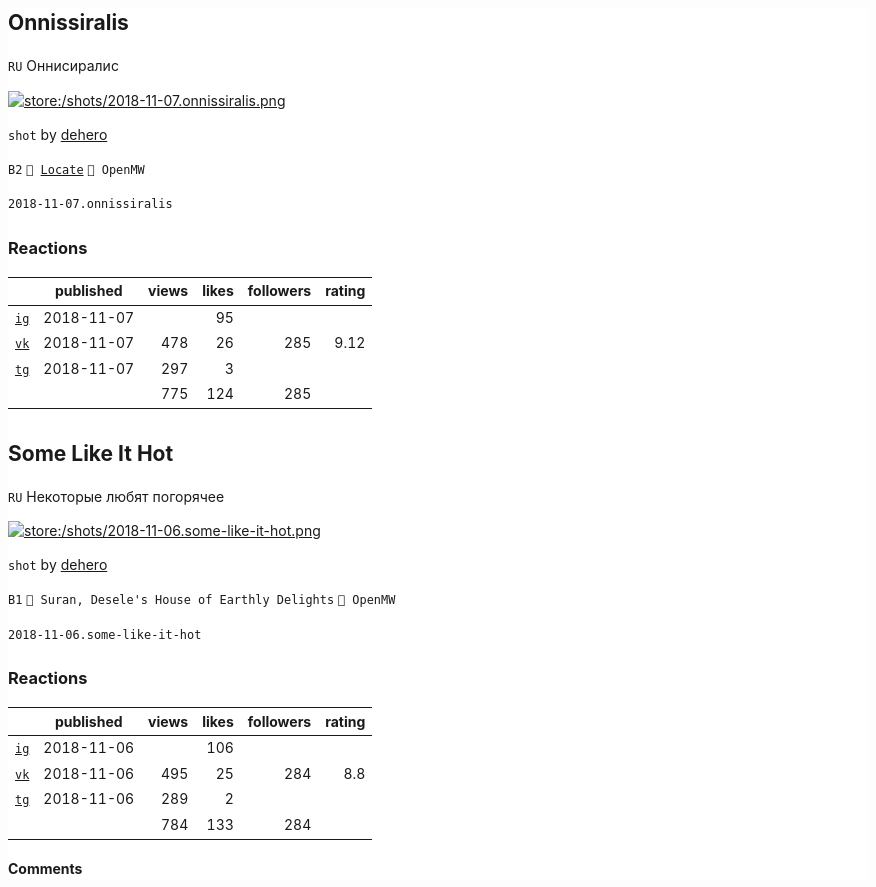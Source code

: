 ## <span id="2018-11-07.onnissiralis">Onnissiralis</span>

`RU` Оннисиралис

<a href="https://instagram.com/p/Bp46WVAhC87/" title="2018-11-07.onnissiralis"><img alt="store:/shots/2018-11-07.onnissiralis.png" src="../../assets/previews/shots/2018-11-07.onnissiralis.avif" /></a>

`shot` by [dehero](../contributors.md#dehero)

`B2` <code>📍 [Locate](https://github.com/dehero/mwscr/issues/new?labels=location&template=location.yml&title=2018-11-07.onnissiralis)</code> `🚀 OpenMW`

```
2018-11-07.onnissiralis
```

### Reactions

|                                                    | published  | views | likes | followers | rating |
|----------------------------------------------------|------------|------:|------:|----------:|-------:|
| [`ig`](https://instagram.com/p/Bp46WVAhC87/)       | 2018-11-07 |       |    95 |           |        |
| [`vk`](https://vk.com/mwscr?w=wall-138249959_1034) | 2018-11-07 |   478 |    26 |       285 |   9.12 |
| [`tg`](https://t.me/mwscr/113)                     | 2018-11-07 |   297 |     3 |           |        |
|                                                    |            |   775 |   124 |       285 |        |

## <span id="2018-11-06.some-like-it-hot">Some Like It Hot</span>

`RU` Некоторые любят погорячее

<a href="https://instagram.com/p/Bp3TdjWBUmU/" title="2018-11-06.some-like-it-hot"><img alt="store:/shots/2018-11-06.some-like-it-hot.png" src="../../assets/previews/shots/2018-11-06.some-like-it-hot.avif" /></a>

`shot` by [dehero](../contributors.md#dehero)

`B1` `📍 Suran, Desele's House of Earthly Delights` `🚀 OpenMW`

```
2018-11-06.some-like-it-hot
```

### Reactions

|                                                    | published  | views | likes | followers | rating |
|----------------------------------------------------|------------|------:|------:|----------:|-------:|
| [`ig`](https://instagram.com/p/Bp3TdjWBUmU/)       | 2018-11-06 |       |   106 |           |        |
| [`vk`](https://vk.com/mwscr?w=wall-138249959_1031) | 2018-11-06 |   495 |    25 |       284 |    8.8 |
| [`tg`](https://t.me/mwscr/112)                     | 2018-11-06 |   289 |     2 |           |        |
|                                                    |            |   784 |   133 |       284 |        |

#### Comments
